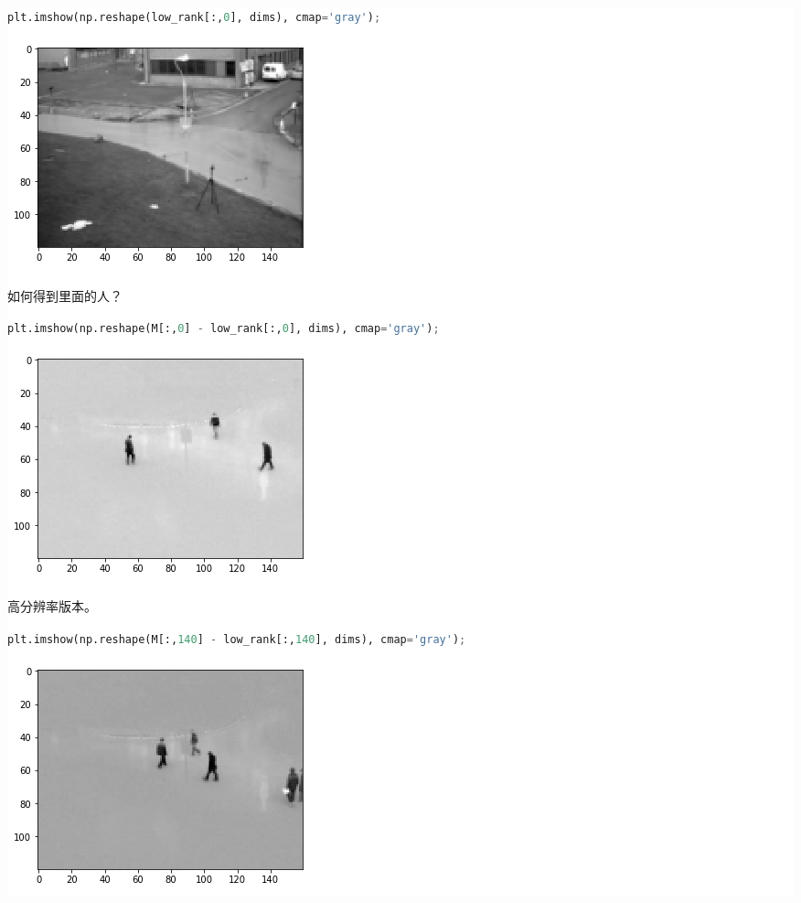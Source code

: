 ```py
plt.imshow(np.reshape(low_rank[:,0], dims), cmap='gray');
```

![](img/2-4.png)

如何得到里面的人？

```py
plt.imshow(np.reshape(M[:,0] - low_rank[:,0], dims), cmap='gray');
```

![](img/2-5.png)

高分辨率版本。

```py
plt.imshow(np.reshape(M[:,140] - low_rank[:,140], dims), cmap='gray');
```

![](img/2-6.png)
